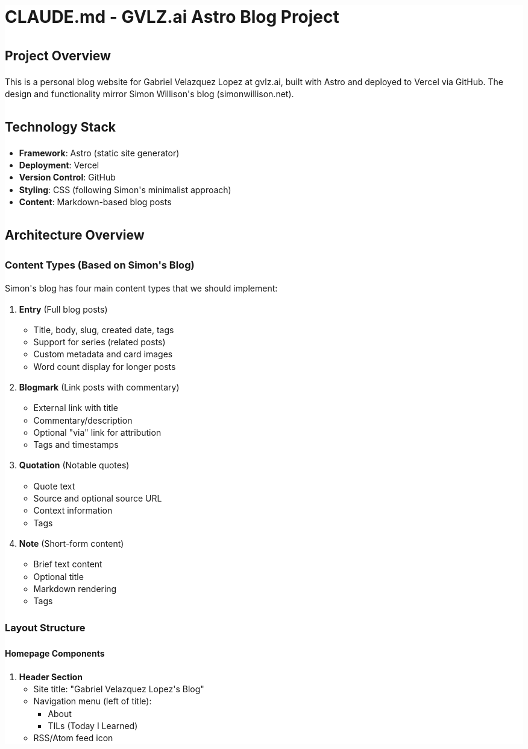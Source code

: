 # CLAUDE.md - GVLZ.ai Astro Blog Project

## Project Overview
This is a personal blog website for Gabriel Velazquez Lopez at gvlz.ai, built with Astro and deployed to Vercel via GitHub. The design and functionality mirror Simon Willison's blog (simonwillison.net).

## Technology Stack
- **Framework**: Astro (static site generator)
- **Deployment**: Vercel
- **Version Control**: GitHub
- **Styling**: CSS (following Simon's minimalist approach)
- **Content**: Markdown-based blog posts

## Architecture Overview

### Content Types (Based on Simon's Blog)
Simon's blog has four main content types that we should implement:

1. **Entry** (Full blog posts)
   - Title, body, slug, created date, tags
   - Support for series (related posts)
   - Custom metadata and card images
   - Word count display for longer posts

2. **Blogmark** (Link posts with commentary)
   - External link with title
   - Commentary/description
   - Optional "via" link for attribution
   - Tags and timestamps

3. **Quotation** (Notable quotes)
   - Quote text
   - Source and optional source URL
   - Context information
   - Tags

4. **Note** (Short-form content)
   - Brief text content
   - Optional title
   - Markdown rendering
   - Tags

### Layout Structure

#### Homepage Components
1. **Header Section**
   - Site title: "Gabriel Velazquez Lopez's Blog"
   - Navigation menu (left of title):
     - About
     - TILs (Today I Learned)
   - RSS/Atom feed icon
